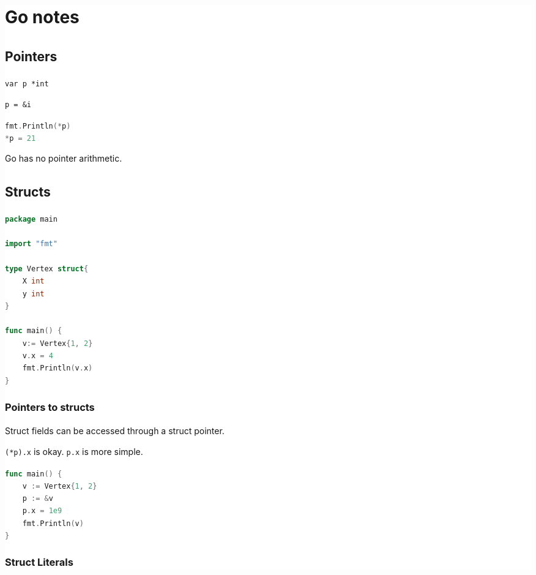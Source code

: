 # Go notes



## Pointers

`var p *int`

`p = &i`

```go
fmt.Println(*p)
*p = 21
```

Go has no pointer arithmetic.



## Structs

```go
package main

import "fmt"

type Vertex struct{
    X int
    y int
}

func main() {
    v:= Vertex{1, 2}
    v.x = 4
    fmt.Println(v.x)
}
```

### Pointers to structs

Struct fields can be accessed through a struct pointer.

`(*p).x` is okay. `p.x` is more simple.

```go
func main() {
    v := Vertex{1, 2}
    p := &v
    p.x = 1e9
    fmt.Println(v)
}
```

### Struct Literals
